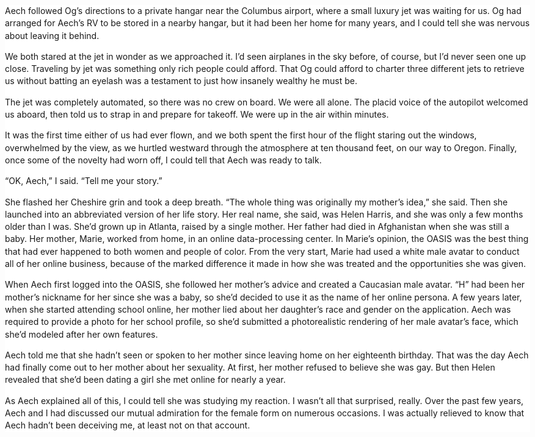 



Aech followed Og’s directions to a private hangar near the Columbus airport,
where a small luxury jet was waiting for us. Og had arranged for Aech’s RV to
be stored in a nearby hangar, but it had been her home for many years, and I
could tell she was nervous about leaving it behind.

We both stared at the jet in wonder as we approached it. I’d seen airplanes in
the sky before, of course, but I’d never seen one up close. Traveling by jet
was something only rich people could afford. That Og could afford to charter
three different jets to retrieve us without batting an eyelash was a testament
to just how insanely wealthy he must be.

The jet was completely automated, so there was no crew on board. We were all
alone. The placid voice of the autopilot welcomed us aboard, then told us to
strap in and prepare for takeoff. We were up in the air within minutes.

It was the first time either of us had ever flown, and we both spent the first
hour of the flight staring out the windows, overwhelmed by the view, as we
hurtled westward through the atmosphere at ten thousand feet, on our way to
Oregon. Finally, once some of the novelty had worn off, I could tell that Aech
was ready to talk.

“OK, Aech,” I said. “Tell me your story.”

She flashed her Cheshire grin and took a deep breath. “The whole thing was
originally my mother’s idea,” she said. Then she launched into an abbreviated
version of her life story. Her real name, she said, was Helen Harris, and she
was only a few months older than I was. She’d grown up in Atlanta, raised by a
single mother. Her father had died in Afghanistan when she was still a baby.
Her mother, Marie, worked from home, in an online data-processing center. In
Marie’s opinion, the OASIS was the best thing that had ever happened to both
women and people of color. From the very start, Marie had used a white male
avatar to conduct all of her online business, because of the marked difference
it made in how she was treated and the opportunities she was given.

When Aech first logged into the OASIS, she followed her mother’s advice and
created a Caucasian male avatar. “H” had been her mother’s nickname for her
since she was a baby, so she’d decided to use it as the name of her online
persona. A few years later, when she started attending school online, her
mother lied about her daughter’s race and gender on the application. Aech was
required to provide a photo for her school profile, so she’d submitted a
photorealistic rendering of her male avatar’s face, which she’d modeled after
her own features.

Aech told me that she hadn’t seen or spoken to her mother since leaving home on
her eighteenth birthday. That was the day Aech had finally come out to her
mother about her sexuality. At first, her mother refused to believe she was
gay. But then Helen revealed that she’d been dating a girl she met online for
nearly a year.

As Aech explained all of this, I could tell she was studying my reaction. I
wasn’t all that surprised, really. Over the past few years, Aech and I had
discussed our mutual admiration for the female form on numerous occasions. I
was actually relieved to know that Aech hadn’t been deceiving me, at least not
on that account.
